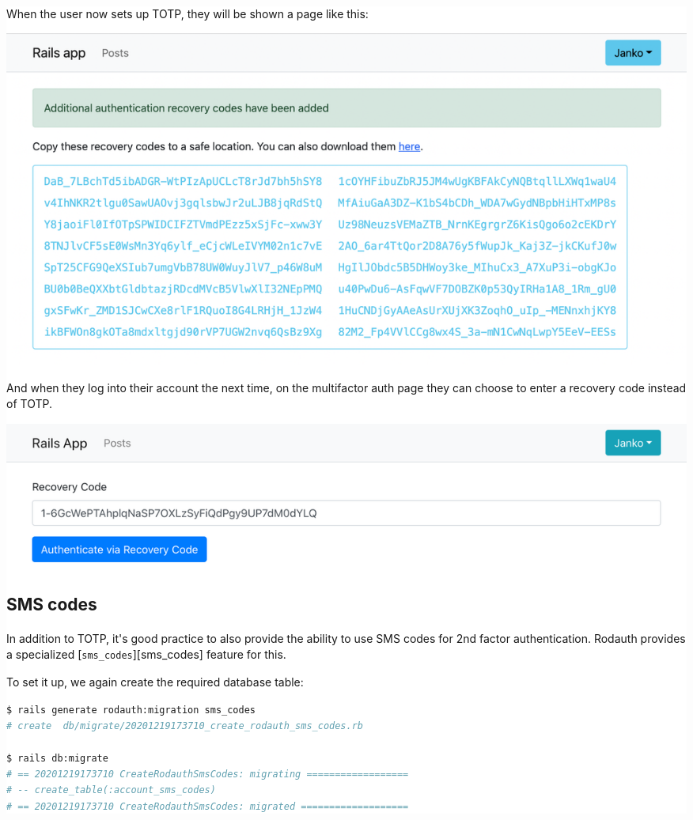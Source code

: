 When the user now sets up TOTP, they will be shown a page like this:

![Rodauth page for viewing and downloading recovery codes](/images/rodauth-recovery-view.png)

And when they log into their account the next time, on the multifactor auth
page they can choose to enter a recovery code instead of TOTP.

![Multifactor auth page with OTP and recovery codes options](/images/rodauth-recovery-auth.png)

## SMS codes

In addition to TOTP, it's good practice to also provide the ability to use SMS
codes for 2nd factor authentication. Rodauth provides a specialized
[`sms_codes`][sms_codes] feature for this.

To set it up, we again create the required database table:

```sh
$ rails generate rodauth:migration sms_codes
# create  db/migrate/20201219173710_create_rodauth_sms_codes.rb

$ rails db:migrate
# == 20201219173710 CreateRodauthSmsCodes: migrating ==================
# -- create_table(:account_sms_codes)
# == 20201219173710 CreateRodauthSmsCodes: migrated ===================
```


[^1]: At the time of writing, most popular alternatives are [devise-two-factor], [active_model_otp], and [two_factor_authentication].
[^2]: See the source code for [OTP][otp source], [SMS Codes][sms source], [Recovery Codes][recovery source], and [Two Factor Base][mfa source] for more details.
[^3]: You can override the default template by running `rails generate rodauth:views otp` and modifying `app/views/rodauth/otp_setup.html.erb`.
[u2f]: https://en.wikipedia.org/wiki/Universal_2nd_Factor
[Rodauth]: https://github.com/jeremyevans/rodauth/
[rodauth-rails]: https://github.com/janko/rodauth-rails
[rodauth basic]: /adding-authentication-in-rails-with-rodauth/
[devise-two-factor]: https://github.com/tinfoil/devise-two-factor
[active_model_otp]: https://github.com/heapsource/active_model_otp
[two_factor_authentication]: https://github.com/Houdini/two_factor_authentication
[otp]: http://rodauth.jeremyevans.net/rdoc/files/doc/otp_rdoc.html
[rotp]: https://github.com/mdp/rotp
[rqrcode]: https://github.com/whomwah/rqrcode
[recovery codes]: http://rodauth.jeremyevans.net/rdoc/files/doc/recovery_codes_rdoc.html
[sms_codes]: http://rodauth.jeremyevans.net/rdoc/files/doc/sms_codes_rdoc.html
[Twilio]: https://www.twilio.com/
[twilio-ruby]: https://github.com/twilio/twilio-ruby
[dry-initializer]: https://dry-rb.org/gems/dry-initializer
[otp source]: https://github.com/jeremyevans/rodauth/blob/master/lib/rodauth/features/otp.rb
[sms source]: https://github.com/jeremyevans/rodauth/blob/master/lib/rodauth/features/sms_codes.rb
[recovery source]: https://github.com/jeremyevans/rodauth/blob/master/lib/rodauth/features/recovery_codes.rb
[mfa source]: https://github.com/jeremyevans/rodauth/blob/master/lib/rodauth/features/two_factor_base.rb
[WebAuthn]: https://webauthn.io/
[Turbo]: https://turbo.hotwired.dev/